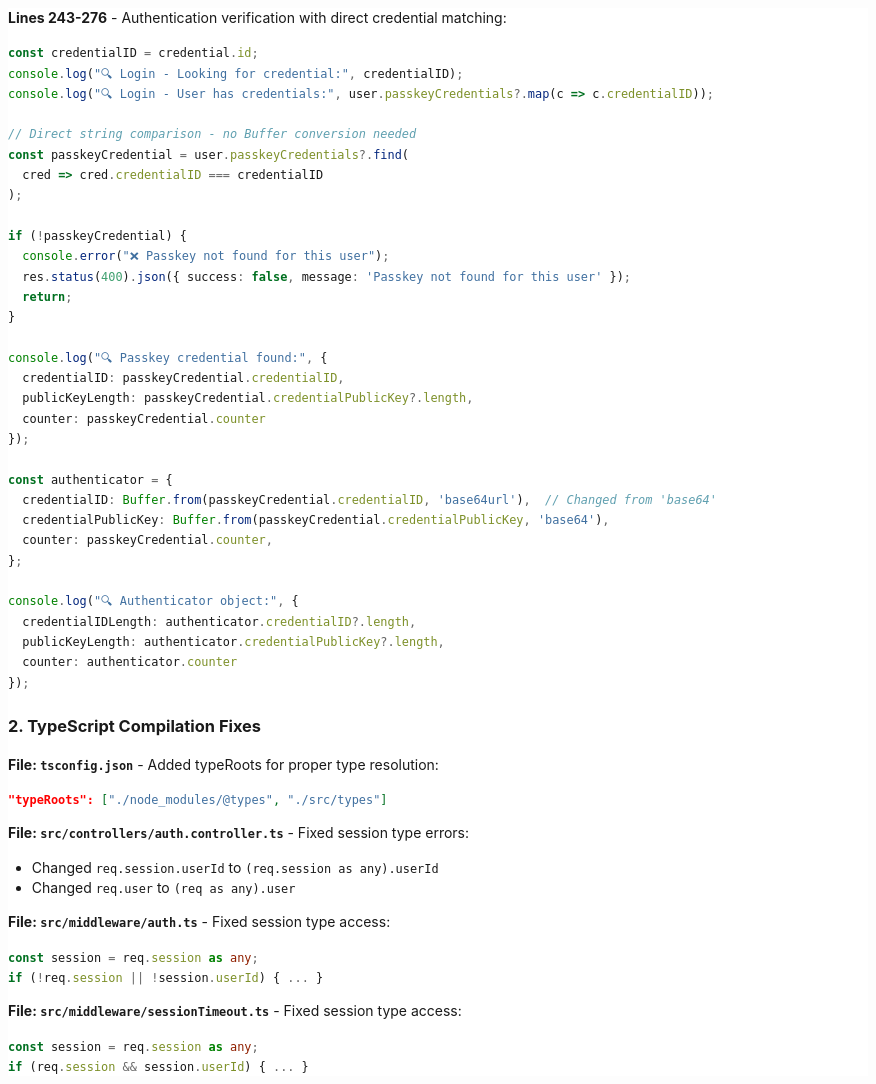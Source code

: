 **Lines 243-276** - Authentication verification with direct credential matching:
```typescript
const credentialID = credential.id;
console.log("🔍 Login - Looking for credential:", credentialID);
console.log("🔍 Login - User has credentials:", user.passkeyCredentials?.map(c => c.credentialID));

// Direct string comparison - no Buffer conversion needed
const passkeyCredential = user.passkeyCredentials?.find(
  cred => cred.credentialID === credentialID
);

if (!passkeyCredential) {
  console.error("❌ Passkey not found for this user");
  res.status(400).json({ success: false, message: 'Passkey not found for this user' });
  return;
}

console.log("🔍 Passkey credential found:", {
  credentialID: passkeyCredential.credentialID,
  publicKeyLength: passkeyCredential.credentialPublicKey?.length,
  counter: passkeyCredential.counter
});

const authenticator = {
  credentialID: Buffer.from(passkeyCredential.credentialID, 'base64url'),  // Changed from 'base64'
  credentialPublicKey: Buffer.from(passkeyCredential.credentialPublicKey, 'base64'),
  counter: passkeyCredential.counter,
};

console.log("🔍 Authenticator object:", {
  credentialIDLength: authenticator.credentialID?.length,
  publicKeyLength: authenticator.credentialPublicKey?.length,
  counter: authenticator.counter
});
```

### 2. TypeScript Compilation Fixes

**File: `tsconfig.json`** - Added typeRoots for proper type resolution:
```json
"typeRoots": ["./node_modules/@types", "./src/types"]
```

**File: `src/controllers/auth.controller.ts`** - Fixed session type errors:
- Changed `req.session.userId` to `(req.session as any).userId`
- Changed `req.user` to `(req as any).user`

**File: `src/middleware/auth.ts`** - Fixed session type access:
```typescript
const session = req.session as any;
if (!req.session || !session.userId) { ... }
```

**File: `src/middleware/sessionTimeout.ts`** - Fixed session type access:
```typescript
const session = req.session as any;
if (req.session && session.userId) { ... }
```
